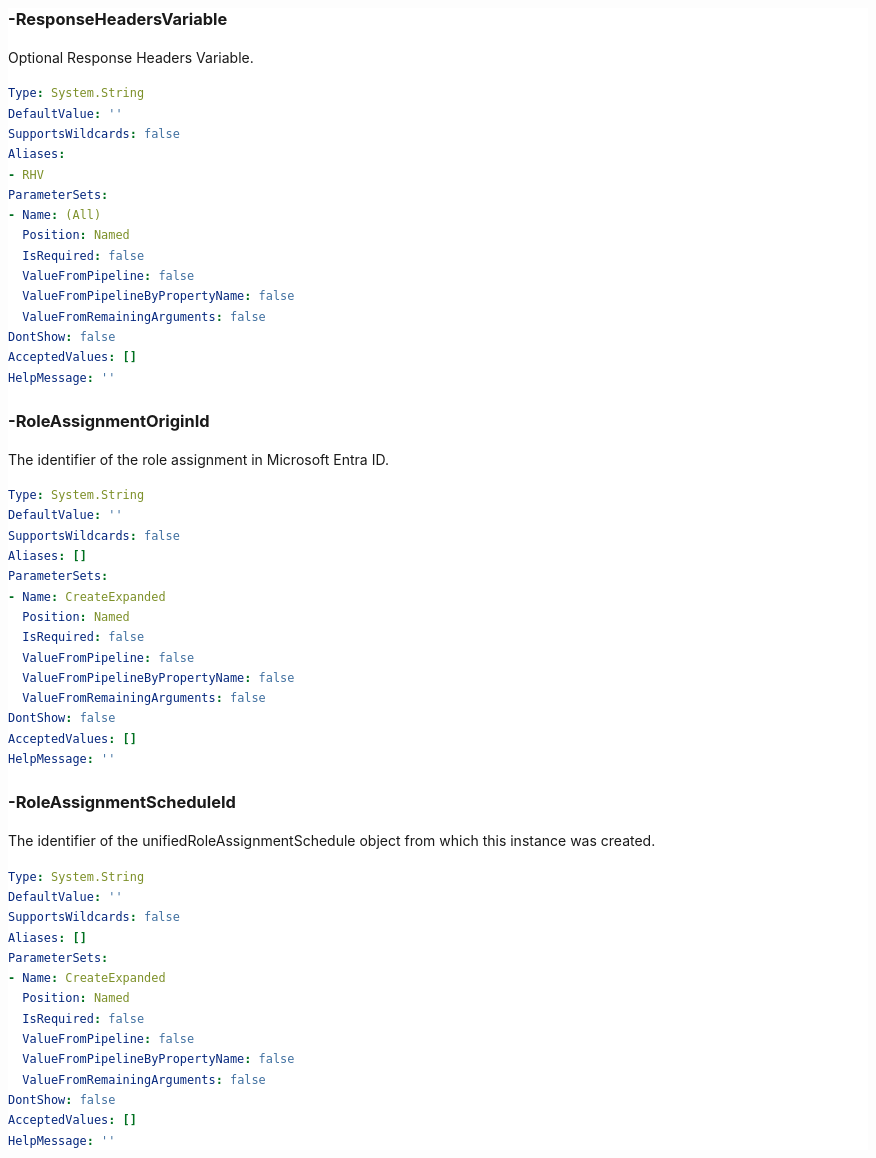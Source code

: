 ### -ResponseHeadersVariable

Optional Response Headers Variable.

```yaml
Type: System.String
DefaultValue: ''
SupportsWildcards: false
Aliases:
- RHV
ParameterSets:
- Name: (All)
  Position: Named
  IsRequired: false
  ValueFromPipeline: false
  ValueFromPipelineByPropertyName: false
  ValueFromRemainingArguments: false
DontShow: false
AcceptedValues: []
HelpMessage: ''
```

### -RoleAssignmentOriginId

The identifier of the role assignment in Microsoft Entra ID.

```yaml
Type: System.String
DefaultValue: ''
SupportsWildcards: false
Aliases: []
ParameterSets:
- Name: CreateExpanded
  Position: Named
  IsRequired: false
  ValueFromPipeline: false
  ValueFromPipelineByPropertyName: false
  ValueFromRemainingArguments: false
DontShow: false
AcceptedValues: []
HelpMessage: ''
```

### -RoleAssignmentScheduleId

The identifier of the unifiedRoleAssignmentSchedule object from which this instance was created.

```yaml
Type: System.String
DefaultValue: ''
SupportsWildcards: false
Aliases: []
ParameterSets:
- Name: CreateExpanded
  Position: Named
  IsRequired: false
  ValueFromPipeline: false
  ValueFromPipelineByPropertyName: false
  ValueFromRemainingArguments: false
DontShow: false
AcceptedValues: []
HelpMessage: ''
```
